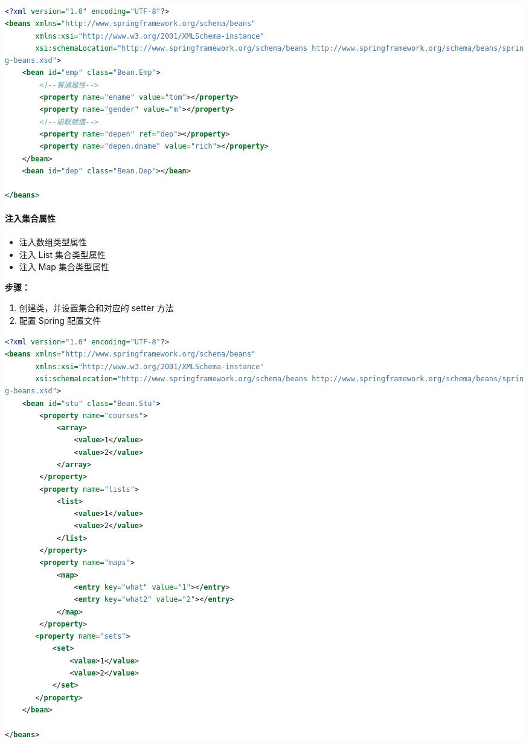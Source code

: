 ```xml
<?xml version="1.0" encoding="UTF-8"?>
<beans xmlns="http://www.springframework.org/schema/beans"
       xmlns:xsi="http://www.w3.org/2001/XMLSchema-instance"
       xsi:schemaLocation="http://www.springframework.org/schema/beans http://www.springframework.org/schema/beans/spring-beans.xsd">
    <bean id="emp" class="Bean.Emp">
        <!--普通属性-->
        <property name="ename" value="tom"></property>
        <property name="gender" value="m"></property>
        <!--级联赋值-->
        <property name="depen" ref="dep"></property>
        <property name="depen.dname" value="rich"></property>
    </bean>
    <bean id="dep" class="Bean.Dep"></bean>

</beans>
```

#### 注入集合属性
- 注入数组类型属性
- 注入 List 集合类型属性
- 注入 Map 集合类型属性

<strong>
步骤：
</strong>

1. 创建类，并设置集合和对应的 setter 方法
2. 配置 Spring 配置文件

```xml
<?xml version="1.0" encoding="UTF-8"?>
<beans xmlns="http://www.springframework.org/schema/beans"
       xmlns:xsi="http://www.w3.org/2001/XMLSchema-instance"
       xsi:schemaLocation="http://www.springframework.org/schema/beans http://www.springframework.org/schema/beans/spring-beans.xsd">
    <bean id="stu" class="Bean.Stu">
        <property name="courses">
            <array>
                <value>1</value>
                <value>2</value>
            </array>
        </property>
        <property name="lists">
            <list>
                <value>1</value>
                <value>2</value>
            </list>
        </property>
        <property name="maps">
            <map>
                <entry key="what" value="1"></entry>
                <entry key="what2" value="2"></entry>
            </map>
        </property>
       <property name="sets">
           <set>
               <value>1</value>
               <value>2</value>
           </set>
       </property>
    </bean>

</beans>
```